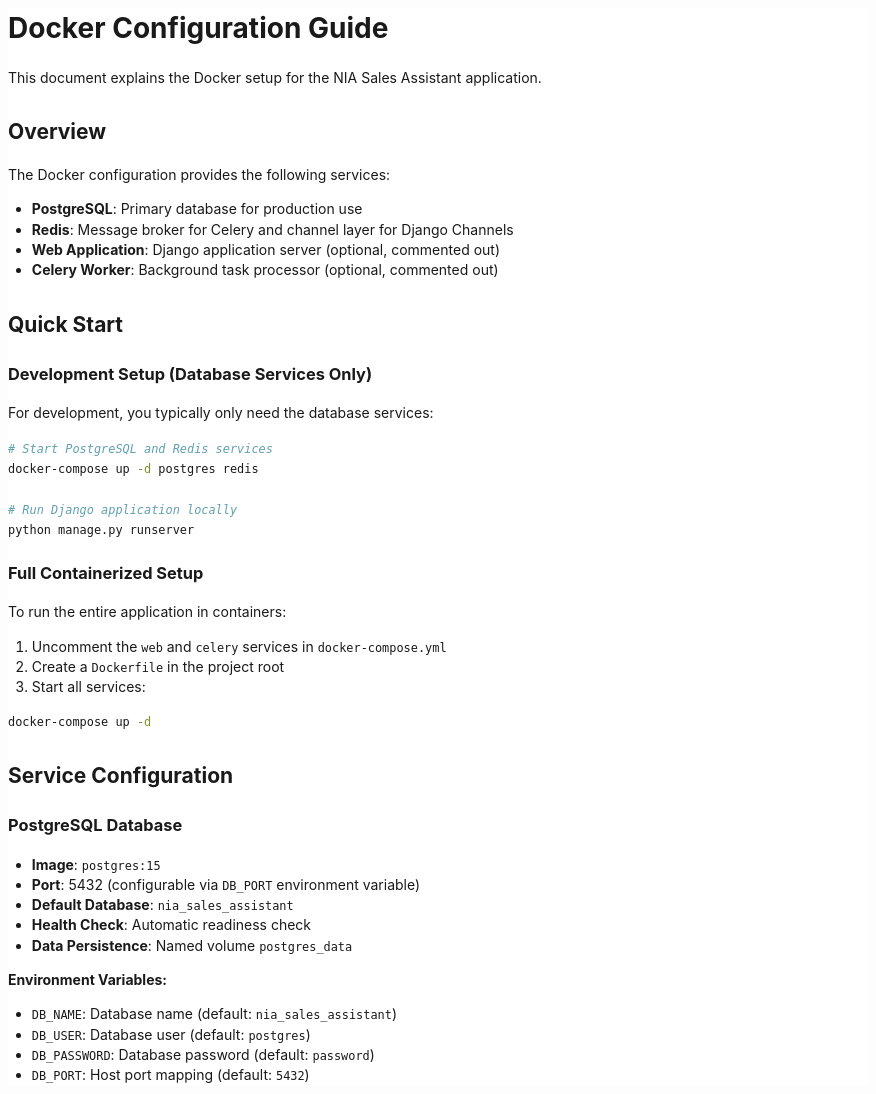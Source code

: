 # Docker Configuration Guide

This document explains the Docker setup for the NIA Sales Assistant application.

## Overview

The Docker configuration provides the following services:

- **PostgreSQL**: Primary database for production use
- **Redis**: Message broker for Celery and channel layer for Django Channels
- **Web Application**: Django application server (optional, commented out)
- **Celery Worker**: Background task processor (optional, commented out)

## Quick Start

### Development Setup (Database Services Only)

For development, you typically only need the database services:

```bash
# Start PostgreSQL and Redis services
docker-compose up -d postgres redis

# Run Django application locally
python manage.py runserver
```

### Full Containerized Setup

To run the entire application in containers:

1. Uncomment the `web` and `celery` services in `docker-compose.yml`
2. Create a `Dockerfile` in the project root
3. Start all services:

```bash
docker-compose up -d
```

## Service Configuration

### PostgreSQL Database

- **Image**: `postgres:15`
- **Port**: 5432 (configurable via `DB_PORT` environment variable)
- **Default Database**: `nia_sales_assistant`
- **Health Check**: Automatic readiness check
- **Data Persistence**: Named volume `postgres_data`

**Environment Variables:**
- `DB_NAME`: Database name (default: `nia_sales_assistant`)
- `DB_USER`: Database user (default: `postgres`)
- `DB_PASSWORD`: Database password (default: `password`)
- `DB_PORT`: Host port mapping (default: `5432`)
